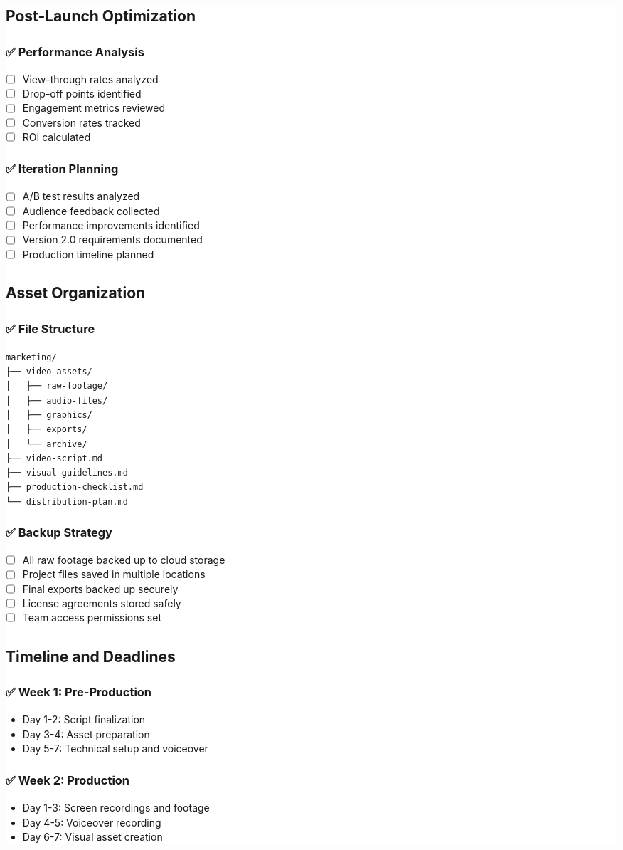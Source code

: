 ## Post-Launch Optimization

### ✅ Performance Analysis
- [ ] View-through rates analyzed
- [ ] Drop-off points identified
- [ ] Engagement metrics reviewed
- [ ] Conversion rates tracked
- [ ] ROI calculated

### ✅ Iteration Planning
- [ ] A/B test results analyzed
- [ ] Audience feedback collected
- [ ] Performance improvements identified
- [ ] Version 2.0 requirements documented
- [ ] Production timeline planned

## Asset Organization

### ✅ File Structure
```
marketing/
├── video-assets/
│   ├── raw-footage/
│   ├── audio-files/
│   ├── graphics/
│   ├── exports/
│   └── archive/
├── video-script.md
├── visual-guidelines.md
├── production-checklist.md
└── distribution-plan.md
```

### ✅ Backup Strategy
- [ ] All raw footage backed up to cloud storage
- [ ] Project files saved in multiple locations
- [ ] Final exports backed up securely
- [ ] License agreements stored safely
- [ ] Team access permissions set

## Timeline and Deadlines

### ✅ Week 1: Pre-Production
- Day 1-2: Script finalization
- Day 3-4: Asset preparation
- Day 5-7: Technical setup and voiceover

### ✅ Week 2: Production
- Day 1-3: Screen recordings and footage
- Day 4-5: Voiceover recording
- Day 6-7: Visual asset creation
